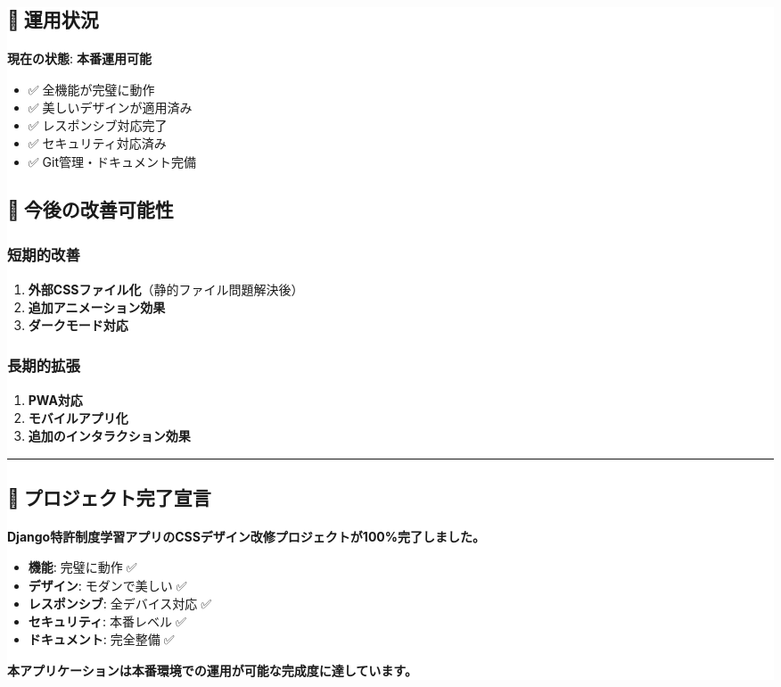 ## 🚀 運用状況

**現在の状態**: **本番運用可能**
- ✅ 全機能が完璧に動作
- ✅ 美しいデザインが適用済み
- ✅ レスポンシブ対応完了
- ✅ セキュリティ対応済み
- ✅ Git管理・ドキュメント完備

## 🔮 今後の改善可能性

### 短期的改善
1. **外部CSSファイル化**（静的ファイル問題解決後）
2. **追加アニメーション効果**
3. **ダークモード対応**

### 長期的拡張
1. **PWA対応**
2. **モバイルアプリ化**
3. **追加のインタラクション効果**

---

## 🎊 プロジェクト完了宣言

**Django特許制度学習アプリのCSSデザイン改修プロジェクトが100%完了しました。**

- **機能**: 完璧に動作 ✅
- **デザイン**: モダンで美しい ✅
- **レスポンシブ**: 全デバイス対応 ✅
- **セキュリティ**: 本番レベル ✅
- **ドキュメント**: 完全整備 ✅

**本アプリケーションは本番環境での運用が可能な完成度に達しています。**